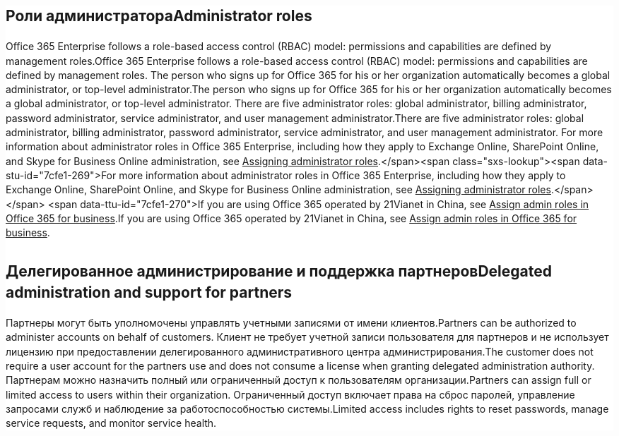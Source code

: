 ## <a name="administrator-roles"></a><span data-ttu-id="7cfe1-265">Роли администратора</span><span class="sxs-lookup"><span data-stu-id="7cfe1-265">Administrator roles</span></span>

<span data-ttu-id="7cfe1-266">Office 365 Enterprise follows a role-based access control (RBAC) model: permissions and capabilities are defined by management roles.</span><span class="sxs-lookup"><span data-stu-id="7cfe1-266">Office 365 Enterprise follows a role-based access control (RBAC) model: permissions and capabilities are defined by management roles.</span></span> <span data-ttu-id="7cfe1-267">The person who signs up for Office 365 for his or her organization automatically becomes a global administrator, or top-level administrator.</span><span class="sxs-lookup"><span data-stu-id="7cfe1-267">The person who signs up for Office 365 for his or her organization automatically becomes a global administrator, or top-level administrator.</span></span> <span data-ttu-id="7cfe1-268">There are five administrator roles: global administrator, billing administrator, password administrator, service administrator, and user management administrator.</span><span class="sxs-lookup"><span data-stu-id="7cfe1-268">There are five administrator roles: global administrator, billing administrator, password administrator, service administrator, and user management administrator.</span></span> <span data-ttu-id="7cfe1-269">For more information about administrator roles in Office 365 Enterprise, including how they apply to Exchange Online, SharePoint Online, and Skype for Business Online administration, see [Assigning administrator roles](https://docs.microsoft.com/previous-versions/windows/it-pro/windows-server-2012-R2-and-2012/jj878348(v=ws.11)).</span><span class="sxs-lookup"><span data-stu-id="7cfe1-269">For more information about administrator roles in Office 365 Enterprise, including how they apply to Exchange Online, SharePoint Online, and Skype for Business Online administration, see [Assigning administrator roles](https://docs.microsoft.com/previous-versions/windows/it-pro/windows-server-2012-R2-and-2012/jj878348(v=ws.11)).</span></span> <span data-ttu-id="7cfe1-270">If you are using Office 365 operated by 21Vianet in China, see [Assign admin roles in Office 365 for business](https://docs.microsoft.com/office365/admin/add-users/assign-admin-roles).</span><span class="sxs-lookup"><span data-stu-id="7cfe1-270">If you are using Office 365 operated by 21Vianet in China, see [Assign admin roles in Office 365 for business](https://docs.microsoft.com/office365/admin/add-users/assign-admin-roles).</span></span>
  
## <a name="delegated-administration-and-support-for-partners"></a><span data-ttu-id="7cfe1-271">Делегированное администрирование и поддержка партнеров</span><span class="sxs-lookup"><span data-stu-id="7cfe1-271">Delegated administration and support for partners</span></span>

<span data-ttu-id="7cfe1-272">Партнеры могут быть уполномочены управлять учетными записями от имени клиентов.</span><span class="sxs-lookup"><span data-stu-id="7cfe1-272">Partners can be authorized to administer accounts on behalf of customers.</span></span> <span data-ttu-id="7cfe1-273">Клиент не требует учетной записи пользователя для партнеров и не использует лицензию при предоставлении делегированного административного центра администрирования.</span><span class="sxs-lookup"><span data-stu-id="7cfe1-273">The customer does not require a user account for the partners use and does not consume a license when granting delegated administration authority.</span></span> <span data-ttu-id="7cfe1-274">Партнерам можно назначить полный или ограниченный доступ к пользователям организации.</span><span class="sxs-lookup"><span data-stu-id="7cfe1-274">Partners can assign full or limited access to users within their organization.</span></span> <span data-ttu-id="7cfe1-275">Ограниченный доступ включает права на сброс паролей, управление запросами служб и наблюдение за работоспособностью системы.</span><span class="sxs-lookup"><span data-stu-id="7cfe1-275">Limited access includes rights to reset passwords, manage service requests, and monitor service health.</span></span> 
  